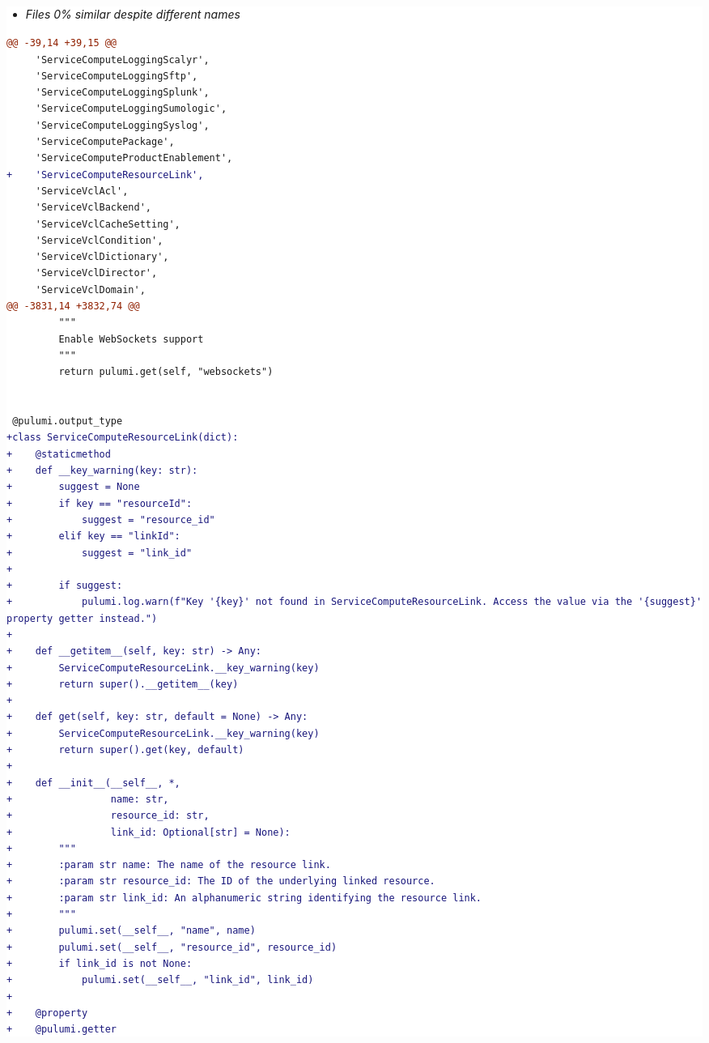  * *Files 0% similar despite different names*

```diff
@@ -39,14 +39,15 @@
     'ServiceComputeLoggingScalyr',
     'ServiceComputeLoggingSftp',
     'ServiceComputeLoggingSplunk',
     'ServiceComputeLoggingSumologic',
     'ServiceComputeLoggingSyslog',
     'ServiceComputePackage',
     'ServiceComputeProductEnablement',
+    'ServiceComputeResourceLink',
     'ServiceVclAcl',
     'ServiceVclBackend',
     'ServiceVclCacheSetting',
     'ServiceVclCondition',
     'ServiceVclDictionary',
     'ServiceVclDirector',
     'ServiceVclDomain',
@@ -3831,14 +3832,74 @@
         """
         Enable WebSockets support
         """
         return pulumi.get(self, "websockets")
 
 
 @pulumi.output_type
+class ServiceComputeResourceLink(dict):
+    @staticmethod
+    def __key_warning(key: str):
+        suggest = None
+        if key == "resourceId":
+            suggest = "resource_id"
+        elif key == "linkId":
+            suggest = "link_id"
+
+        if suggest:
+            pulumi.log.warn(f"Key '{key}' not found in ServiceComputeResourceLink. Access the value via the '{suggest}' property getter instead.")
+
+    def __getitem__(self, key: str) -> Any:
+        ServiceComputeResourceLink.__key_warning(key)
+        return super().__getitem__(key)
+
+    def get(self, key: str, default = None) -> Any:
+        ServiceComputeResourceLink.__key_warning(key)
+        return super().get(key, default)
+
+    def __init__(__self__, *,
+                 name: str,
+                 resource_id: str,
+                 link_id: Optional[str] = None):
+        """
+        :param str name: The name of the resource link.
+        :param str resource_id: The ID of the underlying linked resource.
+        :param str link_id: An alphanumeric string identifying the resource link.
+        """
+        pulumi.set(__self__, "name", name)
+        pulumi.set(__self__, "resource_id", resource_id)
+        if link_id is not None:
+            pulumi.set(__self__, "link_id", link_id)
+
+    @property
+    @pulumi.getter
```